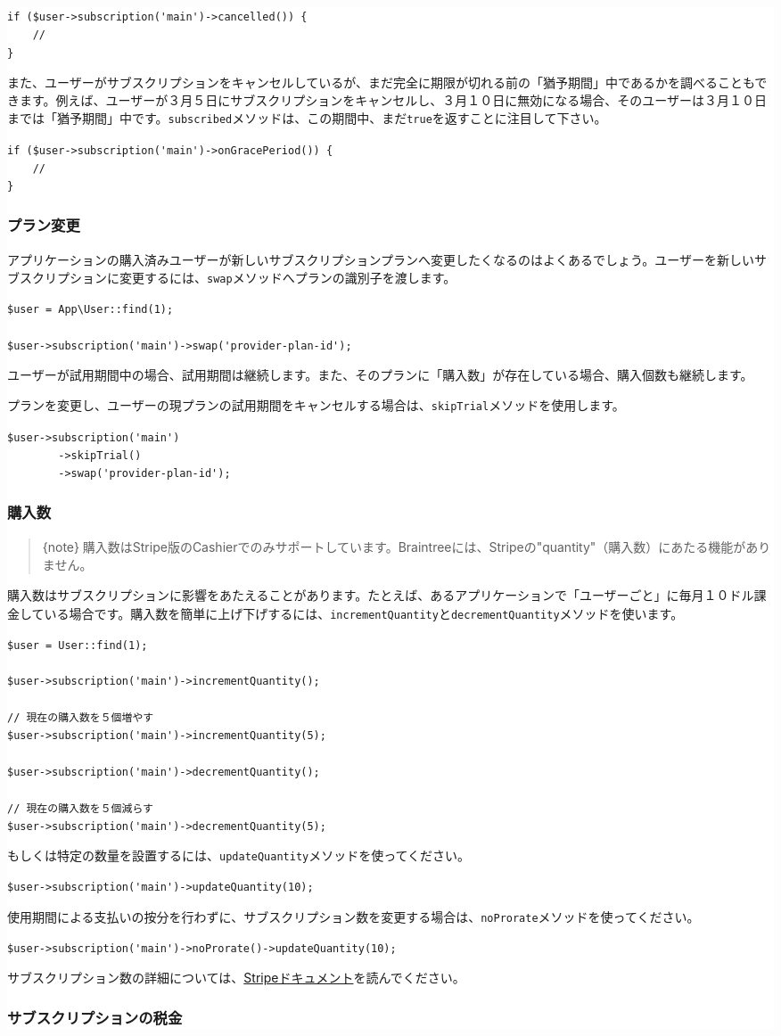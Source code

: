     if ($user->subscription('main')->cancelled()) {
        //
    }

また、ユーザーがサブスクリプションをキャンセルしているが、まだ完全に期限が切れる前の「猶予期間」中であるかを調べることもできます。例えば、ユーザーが３月５日にサブスクリプションをキャンセルし、３月１０日に無効になる場合、そのユーザーは３月１０日までは「猶予期間」中です。`subscribed`メソッドは、この期間中、まだ`true`を返すことに注目して下さい。

    if ($user->subscription('main')->onGracePeriod()) {
        //
    }

<a name="changing-plans"></a>
### プラン変更

アプリケーションの購入済みユーザーが新しいサブスクリプションプランへ変更したくなるのはよくあるでしょう。ユーザーを新しいサブスクリプションに変更するには、`swap`メソッドへプランの識別子を渡します。

    $user = App\User::find(1);

    $user->subscription('main')->swap('provider-plan-id');

ユーザーが試用期間中の場合、試用期間は継続します。また、そのプランに「購入数」が存在している場合、購入個数も継続します。

プランを変更し、ユーザーの現プランの試用期間をキャンセルする場合は、`skipTrial`メソッドを使用します。

    $user->subscription('main')
            ->skipTrial()
            ->swap('provider-plan-id');

<a name="subscription-quantity"></a>
### 購入数

> {note} 購入数はStripe版のCashierでのみサポートしています。Braintreeには、Stripeの"quantity"（購入数）にあたる機能がありません。

購入数はサブスクリプションに影響をあたえることがあります。たとえば、あるアプリケーションで「ユーザーごと」に毎月１０ドル課金している場合です。購入数を簡単に上げ下げするには、`incrementQuantity`と`decrementQuantity`メソッドを使います。

    $user = User::find(1);

    $user->subscription('main')->incrementQuantity();

    // 現在の購入数を５個増やす
    $user->subscription('main')->incrementQuantity(5);

    $user->subscription('main')->decrementQuantity();

    // 現在の購入数を５個減らす
    $user->subscription('main')->decrementQuantity(5);

もしくは特定の数量を設置するには、`updateQuantity`メソッドを使ってください。

    $user->subscription('main')->updateQuantity(10);

使用期間による支払いの按分を行わずに、サブスクリプション数を変更する場合は、`noProrate`メソッドを使ってください。

    $user->subscription('main')->noProrate()->updateQuantity(10);

サブスクリプション数の詳細については、[Stripeドキュメント](https://stripe.com/docs/subscriptions/quantities)を読んでください。

<a name="subscription-taxes"></a>
### サブスクリプションの税金
